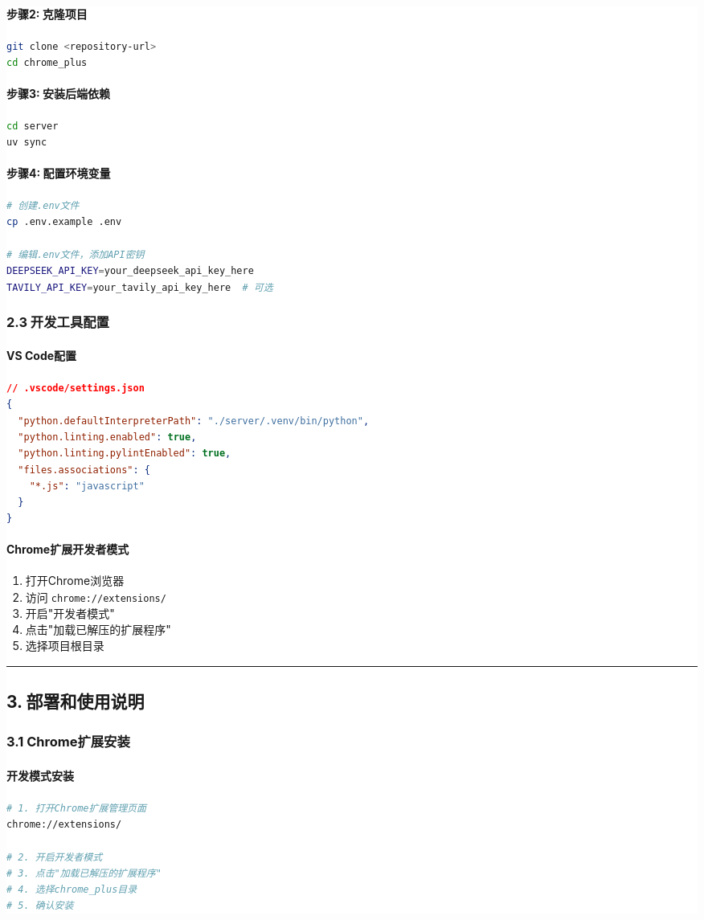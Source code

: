 #### 步骤2: 克隆项目
```bash
git clone <repository-url>
cd chrome_plus
```

#### 步骤3: 安装后端依赖
```bash
cd server
uv sync
```

#### 步骤4: 配置环境变量
```bash
# 创建.env文件
cp .env.example .env

# 编辑.env文件，添加API密钥
DEEPSEEK_API_KEY=your_deepseek_api_key_here
TAVILY_API_KEY=your_tavily_api_key_here  # 可选
```

### 2.3 开发工具配置

#### VS Code配置
```json
// .vscode/settings.json
{
  "python.defaultInterpreterPath": "./server/.venv/bin/python",
  "python.linting.enabled": true,
  "python.linting.pylintEnabled": true,
  "files.associations": {
    "*.js": "javascript"
  }
}
```

#### Chrome扩展开发者模式
1. 打开Chrome浏览器
2. 访问 `chrome://extensions/`
3. 开启"开发者模式"
4. 点击"加载已解压的扩展程序"
5. 选择项目根目录

---

## 3. 部署和使用说明

### 3.1 Chrome扩展安装

#### 开发模式安装
```bash
# 1. 打开Chrome扩展管理页面
chrome://extensions/

# 2. 开启开发者模式
# 3. 点击"加载已解压的扩展程序"
# 4. 选择chrome_plus目录
# 5. 确认安装
```
